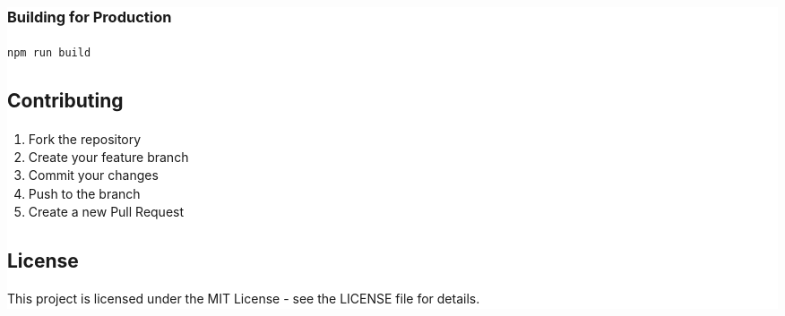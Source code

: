 ### Building for Production

```bash
npm run build
```

## Contributing

1. Fork the repository
2. Create your feature branch
3. Commit your changes
4. Push to the branch
5. Create a new Pull Request

## License

This project is licensed under the MIT License - see the LICENSE file for details.
